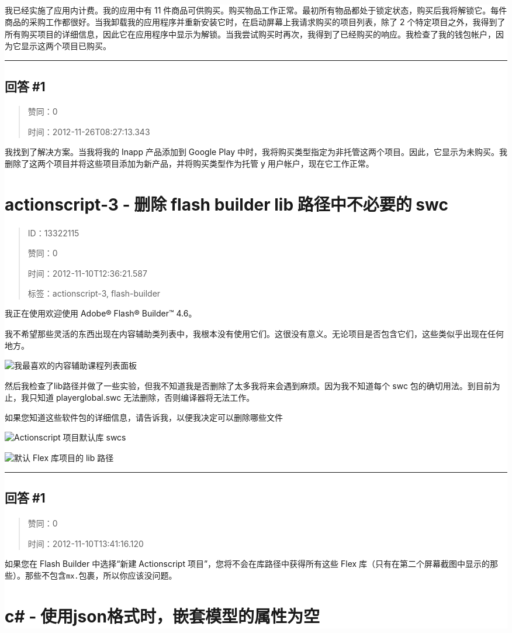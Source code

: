 我已经实施了应用内计费。我的应用中有 11 件商品可供购买。购买物品工作正常。最初所有物品都处于锁定状态，购买后我将解锁它。每件商品的采购工作都很好。当我卸载我的应用程序并重新安装它时，在启动屏幕上我请求购买的项目列表，除了 2 个特定项目之外，我得到了所有购买项目的详细信息，因此它在应用程序中显示为解锁。当我尝试购买时再次，我得到了已经购买的响应。我检查了我的钱包帐户，因为它显示这两个项目已购买。

* * *

## 回答 #1

> 赞同：0
> 
> 时间：2012-11-26T08:27:13.343

我找到了解决方案。当我将我的 Inapp 产品添加到 Google Play 中时，我将购买类型指定为非托管这两个项目。因此，它显示为未购买。我删除了这两个项目并将这些项目添加为新产品，并将购买类型作为托管 y 用户帐户，现在它工作正常。

# actionscript-3 - 删除 flash builder lib 路径中不必要的 swc

> ID：13322115
> 
> 赞同：0
> 
> 时间：2012-11-10T12:36:21.587
> 
> 标签：actionscript-3, flash-builder

我正在使用欢迎使用 Adob​​e® Flash® Builder™ 4.6。

我不希望那些灵活的东西出现在内容辅助类列表中，我根本没有使用它们。这很没有意义。无论项目是否包含它们，这些类似乎出现在任何地方。

![我最喜欢的内容辅助课程列表面板](../Images/bf614ce77846fd80a9e9b57ad3141991.png)

然后我检查了lib路径并做了一些实验，但我不知道我是否删除了太多我将来会遇到麻烦。因为我不知道每个 swc 包的确切用法。到目前为止，我只知道 playerglobal.swc 无法删除，否则编译器将无法工作。

如果您知道这些软件包的详细信息，请告诉我，以便我决定可以删除哪些文件

![Actionscript 项目默认库 swcs](../Images/bb40e599c1b36b37e35d31c56b25ad7b.png)

![默认 Flex 库项目的 lib 路径](../Images/2d16bdd328c3a79dd331a386fb9c6c1c.png)

* * *

## 回答 #1

> 赞同：0
> 
> 时间：2012-11-10T13:41:16.120

如果您在 Flash Builder 中选择“新建 Actionscript 项目”，您将不会在库路径中获得所有这些 Flex 库（只有在第二个屏幕截图中显示的那些）。那些不包含`mx.`包裹，所以你应该没问题。

# c# - 使用json格式时，嵌套模型的属性为空
